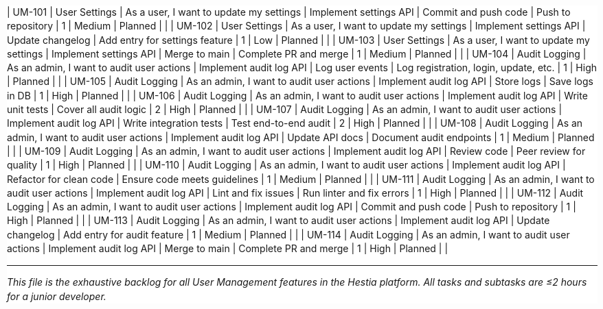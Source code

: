 | UM-101 | User Settings      | As a user, I want to update my settings   | Implement settings API        | Commit and push code       | Push to repository                      | 1            | Medium   | Planned |              |
| UM-102 | User Settings      | As a user, I want to update my settings   | Implement settings API        | Update changelog           | Add entry for settings feature          | 1            | Low      | Planned |              |
| UM-103 | User Settings      | As a user, I want to update my settings   | Implement settings API        | Merge to main              | Complete PR and merge                   | 1            | Medium   | Planned |              |
| UM-104 | Audit Logging      | As an admin, I want to audit user actions | Implement audit log API       | Log user events            | Log registration, login, update, etc.   | 1            | High     | Planned |              |
| UM-105 | Audit Logging      | As an admin, I want to audit user actions | Implement audit log API       | Store logs                 | Save logs in DB                         | 1            | High     | Planned |              |
| UM-106 | Audit Logging      | As an admin, I want to audit user actions | Implement audit log API       | Write unit tests           | Cover all audit logic                   | 2            | High     | Planned |              |
| UM-107 | Audit Logging      | As an admin, I want to audit user actions | Implement audit log API       | Write integration tests    | Test end-to-end audit                   | 2            | High     | Planned |              |
| UM-108 | Audit Logging      | As an admin, I want to audit user actions | Implement audit log API       | Update API docs            | Document audit endpoints                | 1            | Medium   | Planned |              |
| UM-109 | Audit Logging      | As an admin, I want to audit user actions | Implement audit log API       | Review code                | Peer review for quality                 | 1            | High     | Planned |              |
| UM-110 | Audit Logging      | As an admin, I want to audit user actions | Implement audit log API       | Refactor for clean code    | Ensure code meets guidelines            | 1            | Medium   | Planned |              |
| UM-111 | Audit Logging      | As an admin, I want to audit user actions | Implement audit log API       | Lint and fix issues        | Run linter and fix errors               | 1            | High     | Planned |              |
| UM-112 | Audit Logging      | As an admin, I want to audit user actions | Implement audit log API       | Commit and push code       | Push to repository                      | 1            | High     | Planned |              |
| UM-113 | Audit Logging      | As an admin, I want to audit user actions | Implement audit log API       | Update changelog           | Add entry for audit feature             | 1            | Medium   | Planned |              |
| UM-114 | Audit Logging      | As an admin, I want to audit user actions | Implement audit log API       | Merge to main              | Complete PR and merge                   | 1            | High     | Planned |              |

---

_This file is the exhaustive backlog for all User Management features in the Hestia platform. All tasks and subtasks are ≤2 hours for a junior developer._
